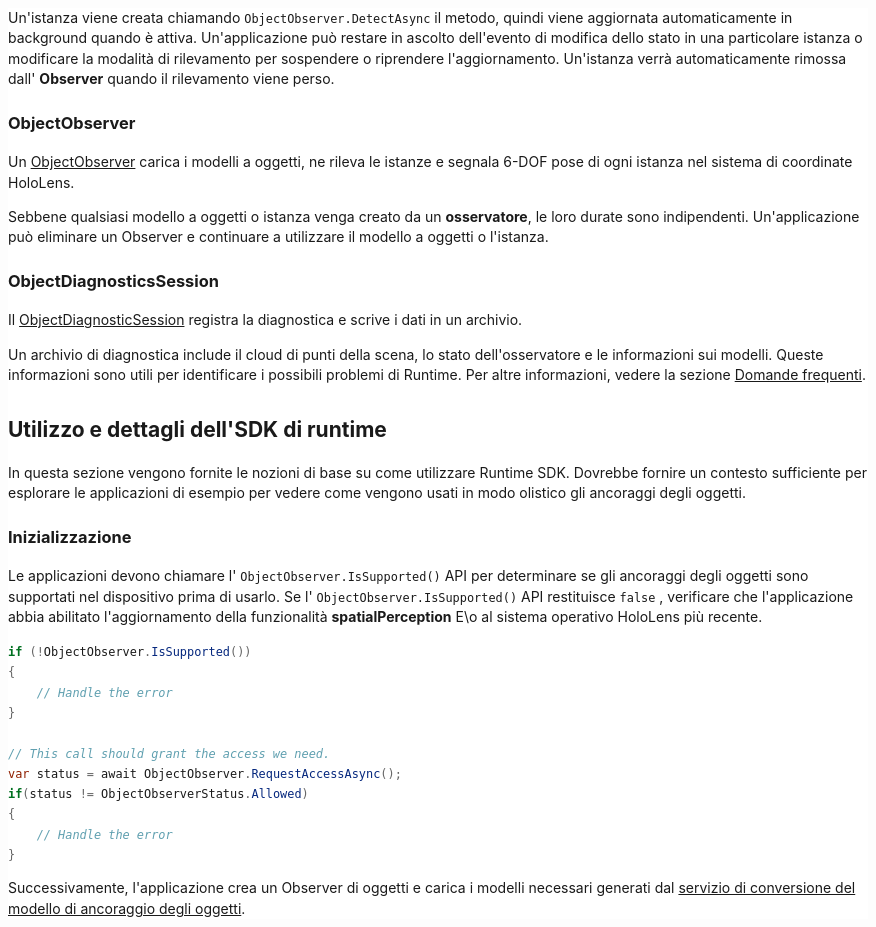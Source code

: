 Un'istanza viene creata chiamando `ObjectObserver.DetectAsync` il metodo, quindi viene aggiornata automaticamente in background quando è attiva. Un'applicazione può restare in ascolto dell'evento di modifica dello stato in una particolare istanza o modificare la modalità di rilevamento per sospendere o riprendere l'aggiornamento. Un'istanza verrà automaticamente rimossa dall' **Observer** quando il rilevamento viene perso.

### <a name="objectobserver"></a>ObjectObserver

Un [ObjectObserver](/dotnet/api/microsoft.azure.objectanchors.objectobserver) carica i modelli a oggetti, ne rileva le istanze e segnala 6-DOF pose di ogni istanza nel sistema di coordinate HoloLens.

Sebbene qualsiasi modello a oggetti o istanza venga creato da un **osservatore**, le loro durate sono indipendenti. Un'applicazione può eliminare un Observer e continuare a utilizzare il modello a oggetti o l'istanza.

### <a name="objectdiagnosticssession"></a>ObjectDiagnosticsSession

Il [ObjectDiagnosticSession](/dotnet/api/microsoft.azure.objectanchors.diagnostics.objectdiagnosticssession) registra la diagnostica e scrive i dati in un archivio.

Un archivio di diagnostica include il cloud di punti della scena, lo stato dell'osservatore e le informazioni sui modelli. Queste informazioni sono utili per identificare i possibili problemi di Runtime. Per altre informazioni, vedere la sezione [Domande frequenti](../faq.md).

## <a name="runtime-sdk-usage-and-details"></a>Utilizzo e dettagli dell'SDK di runtime

In questa sezione vengono fornite le nozioni di base su come utilizzare Runtime SDK. Dovrebbe fornire un contesto sufficiente per esplorare le applicazioni di esempio per vedere come vengono usati in modo olistico gli ancoraggi degli oggetti.

### <a name="initialization"></a>Inizializzazione

Le applicazioni devono chiamare l' `ObjectObserver.IsSupported()` API per determinare se gli ancoraggi degli oggetti sono supportati nel dispositivo prima di usarlo. Se l' `ObjectObserver.IsSupported()` API restituisce `false` , verificare che l'applicazione abbia abilitato l'aggiornamento della funzionalità **spatialPerception** E\o al sistema operativo HoloLens più recente.

```cs
if (!ObjectObserver.IsSupported())
{
    // Handle the error
}

// This call should grant the access we need.
var status = await ObjectObserver.RequestAccessAsync();
if(status != ObjectObserverStatus.Allowed)
{
    // Handle the error
}
```

Successivamente, l'applicazione crea un Observer di oggetti e carica i modelli necessari generati dal [servizio di conversione del modello di ancoraggio degli oggetti](../quickstarts/get-started-model-conversion.md).
